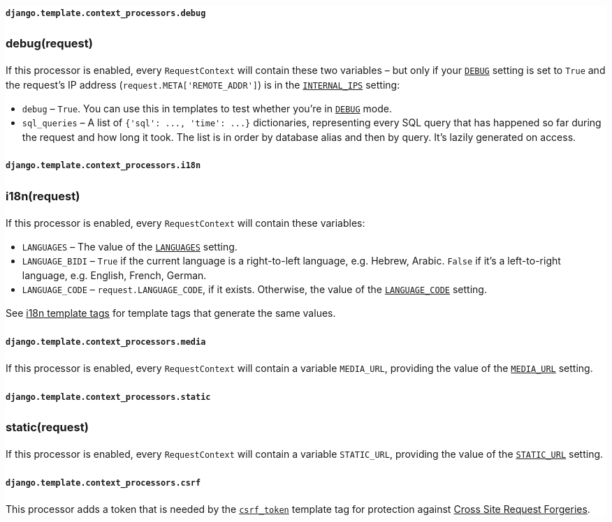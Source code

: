#### `django.template.context_processors.debug`

### debug(request)

If this processor is enabled, every `RequestContext` will contain these two
variables – but only if your [`DEBUG`](../settings.md#std-setting-DEBUG) setting is set to `True` and
the request’s IP address (`request.META['REMOTE_ADDR']`) is in the
[`INTERNAL_IPS`](../settings.md#std-setting-INTERNAL_IPS) setting:

* `debug` – `True`. You can use this in templates to test whether
  you’re in [`DEBUG`](../settings.md#std-setting-DEBUG) mode.
* `sql_queries` – A list of `{'sql': ..., 'time': ...}` dictionaries,
  representing every SQL query that has happened so far during the request
  and how long it took. The list is in order by database alias and then by
  query. It’s lazily generated on access.

#### `django.template.context_processors.i18n`

### i18n(request)

If this processor is enabled, every `RequestContext` will contain these
variables:

* `LANGUAGES` – The value of the [`LANGUAGES`](../settings.md#std-setting-LANGUAGES) setting.
* `LANGUAGE_BIDI` – `True` if the current language is a right-to-left
  language, e.g. Hebrew, Arabic. `False` if it’s a left-to-right language,
  e.g. English, French, German.
* `LANGUAGE_CODE` – `request.LANGUAGE_CODE`, if it exists. Otherwise,
  the value of the [`LANGUAGE_CODE`](../settings.md#std-setting-LANGUAGE_CODE) setting.

See [i18n template tags](../../topics/i18n/translation.md#i18n-template-tags) for template tags that
generate the same values.

#### `django.template.context_processors.media`

If this processor is enabled, every `RequestContext` will contain a variable
`MEDIA_URL`, providing the value of the [`MEDIA_URL`](../settings.md#std-setting-MEDIA_URL) setting.

#### `django.template.context_processors.static`

### static(request)

If this processor is enabled, every `RequestContext` will contain a variable
`STATIC_URL`, providing the value of the [`STATIC_URL`](../settings.md#std-setting-STATIC_URL) setting.

#### `django.template.context_processors.csrf`

This processor adds a token that is needed by the [`csrf_token`](builtins.md#std-templatetag-csrf_token) template
tag for protection against [Cross Site Request Forgeries](../csrf.md).
